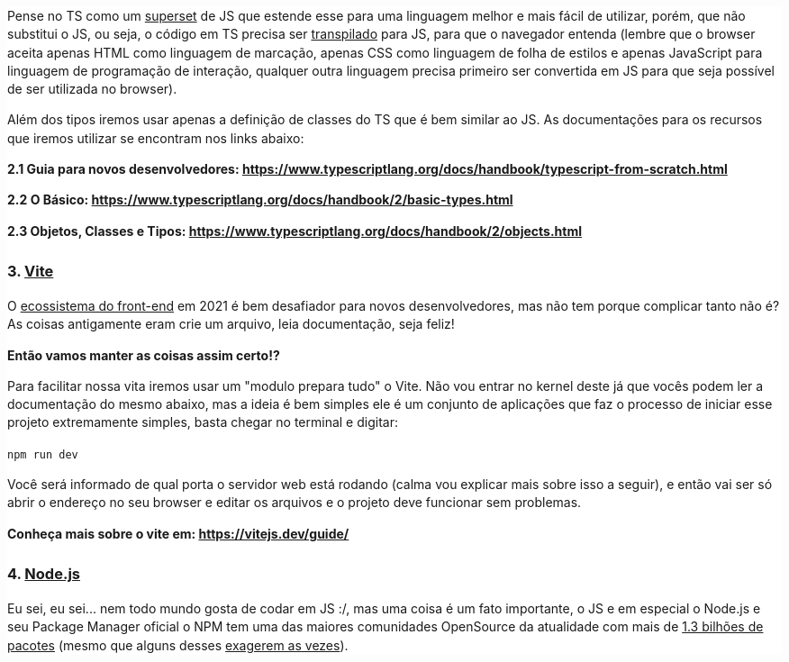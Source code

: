 Pense no TS como um [superset](https://mathinsight.org/definition/superset) de JS que estende
esse para uma linguagem melhor e mais fácil de utilizar, porém, que não substitui o JS, ou seja, o código
em TS precisa ser [transpilado](https://dev.to/kealanparr/compiling-vs-transpiling-3h9i) para JS, para que
o navegador entenda (lembre que o browser aceita apenas HTML como linguagem de marcação, apenas CSS como linguagem
de folha de estilos e apenas JavaScript para linguagem de programação de interação, qualquer outra linguagem
precisa primeiro ser convertida em JS para que seja possível de ser utilizada no browser).

Além dos tipos iremos usar apenas a definição de classes do TS que é bem similar ao JS. As documentações
para os recursos que iremos utilizar se encontram nos links abaixo:

**2.1 Guia para novos desenvolvedores: https://www.typescriptlang.org/docs/handbook/typescript-from-scratch.html**

**2.2 O Básico: https://www.typescriptlang.org/docs/handbook/2/basic-types.html**

**2.3 Objetos, Classes e Tipos: https://www.typescriptlang.org/docs/handbook/2/objects.html**

### 3. [Vite](https://vitejs.dev/)

O [ecossistema do front-end](https://www.imaginarycloud.com/blog/a-javascript-ecosystem-overview/) em 2021 é bem desafiador para novos desenvolvedores, mas não tem porque complicar
tanto não é? As coisas antigamente eram crie um arquivo, leia documentação, seja feliz!

**Então vamos manter as coisas assim certo!?**

Para facilitar nossa vita iremos usar um "modulo prepara tudo" o Vite. Não vou entrar no kernel deste
já que vocês podem ler a documentação do mesmo abaixo, mas a ideia é bem simples ele é um conjunto de aplicações
que faz o processo de iniciar esse projeto extremamente simples, basta chegar no terminal e digitar:

```shell
npm run dev
```

Você será informado de qual porta o servidor web está rodando (calma vou explicar mais sobre isso a seguir),
e então vai ser só abrir o endereço no seu browser e editar os arquivos e o projeto deve funcionar sem problemas.

**Conheça mais sobre o vite em: https://vitejs.dev/guide/**

### 4. [Node.js](https://nodejs.org)

Eu sei, eu sei... nem todo mundo gosta de codar em JS :/, mas uma coisa é um fato importante, o JS e em especial o
Node.js e seu Package Manager oficial o NPM tem uma das maiores comunidades OpenSource da atualidade com mais de
[1.3 bilhões de pacotes](https://blog.npmjs.org/post/615388323067854848/so-long-and-thanks-for-all-the-packages.html) 
(mesmo que alguns desses [exagerem as vezes](https://dev.to/jyotishman/10-useless-npm-package-with-millions-of-downloads-de9)).
